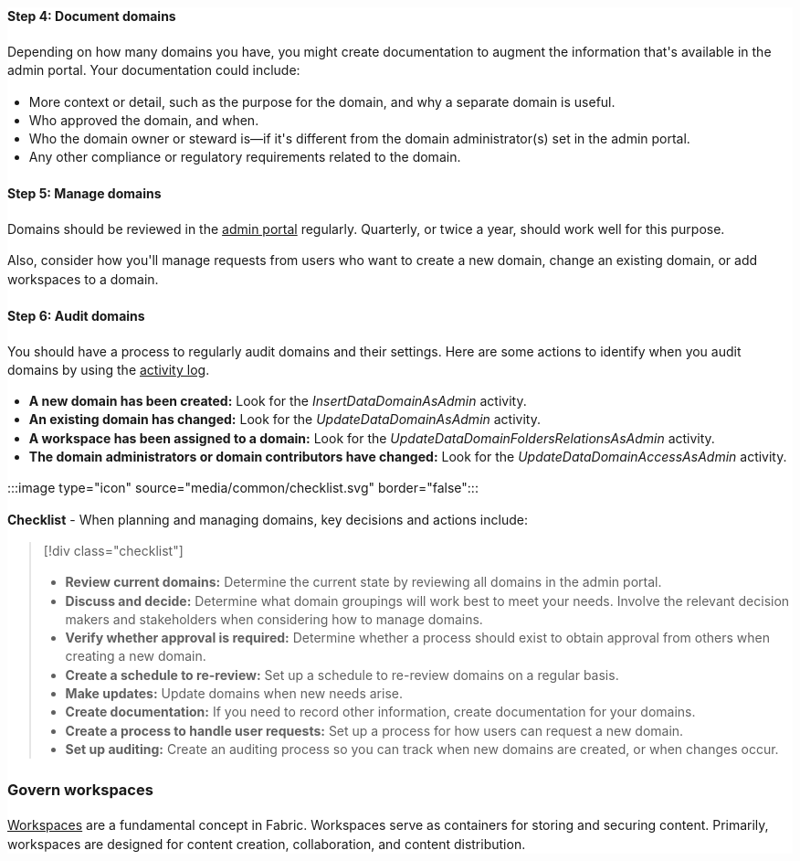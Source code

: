 #### Step 4: Document domains

Depending on how many domains you have, you might create documentation to augment the information that's available in the admin portal. Your documentation could include:

- More context or detail, such as the purpose for the domain, and why a separate domain is useful.
- Who approved the domain, and when.
- Who the domain owner or steward is—if it's different from the domain administrator(s) set in the admin portal.
- Any other compliance or regulatory requirements related to the domain.

#### Step 5: Manage domains

Domains should be reviewed in the [admin portal](/fabric/governance/domains) regularly. Quarterly, or twice a year, should work well for this purpose.

Also, consider how you'll manage requests from users who want to create a new domain, change an existing domain, or add workspaces to a domain.

#### Step 6: Audit domains

You should have a process to regularly audit domains and their settings. Here are some actions to identify when you audit domains by using the [activity log](powerbi-implementation-planning-auditing-monitoring-tenant-level-auditing.md#access-user-activity-data).

- **A new domain has been created:** Look for the _InsertDataDomainAsAdmin_ activity.
- **An existing domain has changed:** Look for the _UpdateDataDomainAsAdmin_ activity.
- **A workspace has been assigned to a domain:** Look for the _UpdateDataDomainFoldersRelationsAsAdmin_ activity.
- **The domain administrators or domain contributors have changed:** Look for the _UpdateDataDomainAccessAsAdmin_ activity.

:::image type="icon" source="media/common/checklist.svg" border="false":::

**Checklist** - When planning and managing domains, key decisions and actions include:

> [!div class="checklist"]
> - **Review current domains:** Determine the current state by reviewing all domains in the admin portal.
> - **Discuss and decide:** Determine what domain groupings will work best to meet your needs. Involve the relevant decision makers and stakeholders when considering how to manage domains.
> - **Verify whether approval is required:** Determine whether a process should exist to obtain approval from others when creating a new domain.
> - **Create a schedule to re-review:** Set up a schedule to re-review domains on a regular basis.
> - **Make updates:** Update domains when new needs arise.
> - **Create documentation:** If you need to record other information, create documentation for your domains.
> - **Create a process to handle user requests:** Set up a process for how users can request a new domain.
> - **Set up auditing:** Create an auditing process so you can track when new domains are created, or when changes occur.

### Govern workspaces

[Workspaces](/fabric/get-started/workspaces) are a fundamental concept in Fabric. Workspaces serve as containers for storing and securing content. Primarily, workspaces are designed for content creation, collaboration, and content distribution.
